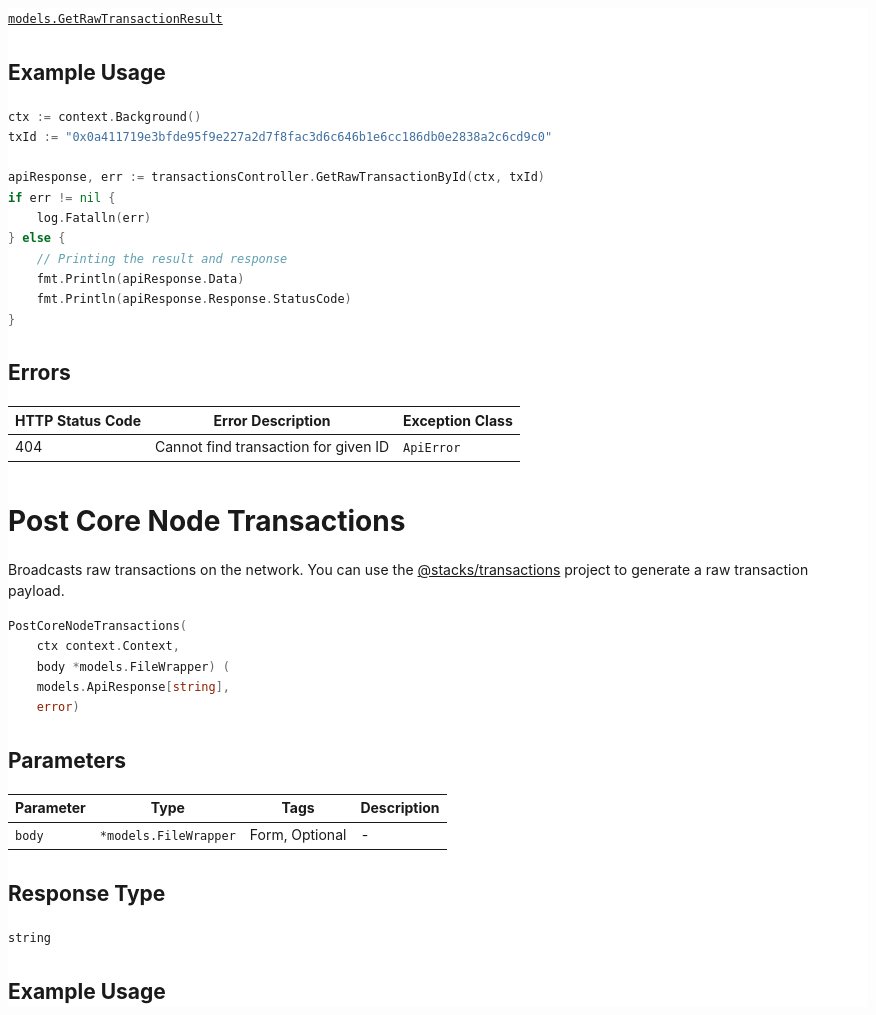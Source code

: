[`models.GetRawTransactionResult`](../../doc/models/get-raw-transaction-result.md)

## Example Usage

```go
ctx := context.Background()
txId := "0x0a411719e3bfde95f9e227a2d7f8fac3d6c646b1e6cc186db0e2838a2c6cd9c0"

apiResponse, err := transactionsController.GetRawTransactionById(ctx, txId)
if err != nil {
    log.Fatalln(err)
} else {
    // Printing the result and response
    fmt.Println(apiResponse.Data)
    fmt.Println(apiResponse.Response.StatusCode)
}
```

## Errors

| HTTP Status Code | Error Description                    | Exception Class |
| ---------------- | ------------------------------------ | --------------- |
| 404              | Cannot find transaction for given ID | `ApiError`      |

# Post Core Node Transactions

Broadcasts raw transactions on the network. You can use the [@stacks/transactions](https://github.com/blockstack/stacks.js) project to generate a raw transaction payload.

```go
PostCoreNodeTransactions(
    ctx context.Context,
    body *models.FileWrapper) (
    models.ApiResponse[string],
    error)
```

## Parameters

| Parameter | Type                  | Tags           | Description |
| --------- | --------------------- | -------------- | ----------- |
| `body`    | `*models.FileWrapper` | Form, Optional | -           |

## Response Type

`string`

## Example Usage
